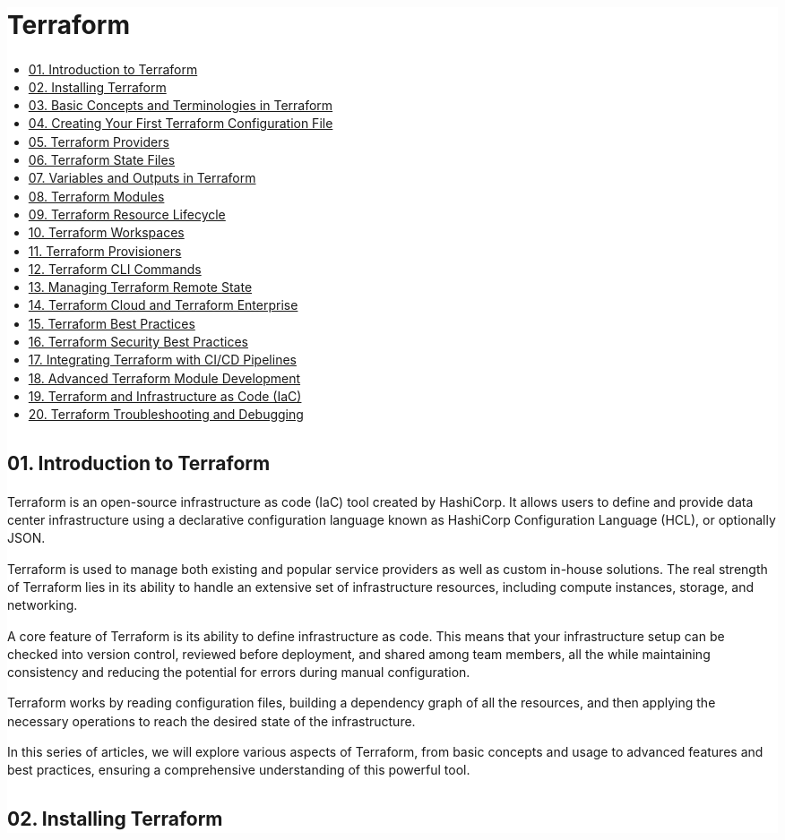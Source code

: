 # Terraform

- [01. Introduction to Terraform](#01-introduction-to-terraform)
- [02. Installing Terraform](#02-installing-terraform)
- [03. Basic Concepts and Terminologies in Terraform](#03-basic-concepts-and-terminologies-in-terraform)
- [04. Creating Your First Terraform Configuration File](#04-creating-your-first-terraform-configuration-file)
- [05. Terraform Providers](#05-terraform-providers)
- [06. Terraform State Files](#06-terraform-state-files)
- [07. Variables and Outputs in Terraform](#07-variables-and-outputs-in-terraform)
- [08. Terraform Modules](#08-terraform-modules)
- [09. Terraform Resource Lifecycle](#09-terraform-resource-lifecycle)
- [10. Terraform Workspaces](#10-terraform-workspaces)
- [11. Terraform Provisioners](#11-terraform-provisioners)
- [12. Terraform CLI Commands](#12-terraform-cli-commands)
- [13. Managing Terraform Remote State](#13-managing-terraform-remote-state)
- [14. Terraform Cloud and Terraform Enterprise](#14-terraform-cloud-and-terraform-enterprise)
- [15. Terraform Best Practices](#15-terraform-best-practices)
- [16. Terraform Security Best Practices](#16-terraform-security-best-practices)
- [17. Integrating Terraform with CI/CD Pipelines](#17-integrating-terraform-with-cicd-pipelines)
- [18. Advanced Terraform Module Development](#18-advanced-terraform-module-development)
- [19. Terraform and Infrastructure as Code (IaC)](#19-terraform-and-infrastructure-as-code-iac)
- [20. Terraform Troubleshooting and Debugging](#20-terraform-troubleshooting-and-debugging)

## 01. Introduction to Terraform

Terraform is an open-source infrastructure as code (IaC) tool created by 
HashiCorp. It allows users to define and provide data center infrastructure 
using a declarative configuration language known as HashiCorp Configuration 
Language (HCL), or optionally JSON.

Terraform is used to manage both existing and popular service providers as 
well as custom in-house solutions. The real strength of Terraform lies in its 
ability to handle an extensive set of infrastructure resources, including 
compute instances, storage, and networking.

A core feature of Terraform is its ability to define infrastructure as code. 
This means that your infrastructure setup can be checked into version control, 
reviewed before deployment, and shared among team members, all the while 
maintaining consistency and reducing the potential for errors during manual 
configuration.

Terraform works by reading configuration files, building a dependency graph of 
all the resources, and then applying the necessary operations to reach the 
desired state of the infrastructure.

In this series of articles, we will explore various aspects of Terraform, from 
basic concepts and usage to advanced features and best practices, ensuring a 
comprehensive understanding of this powerful tool.

## 02. Installing Terraform
